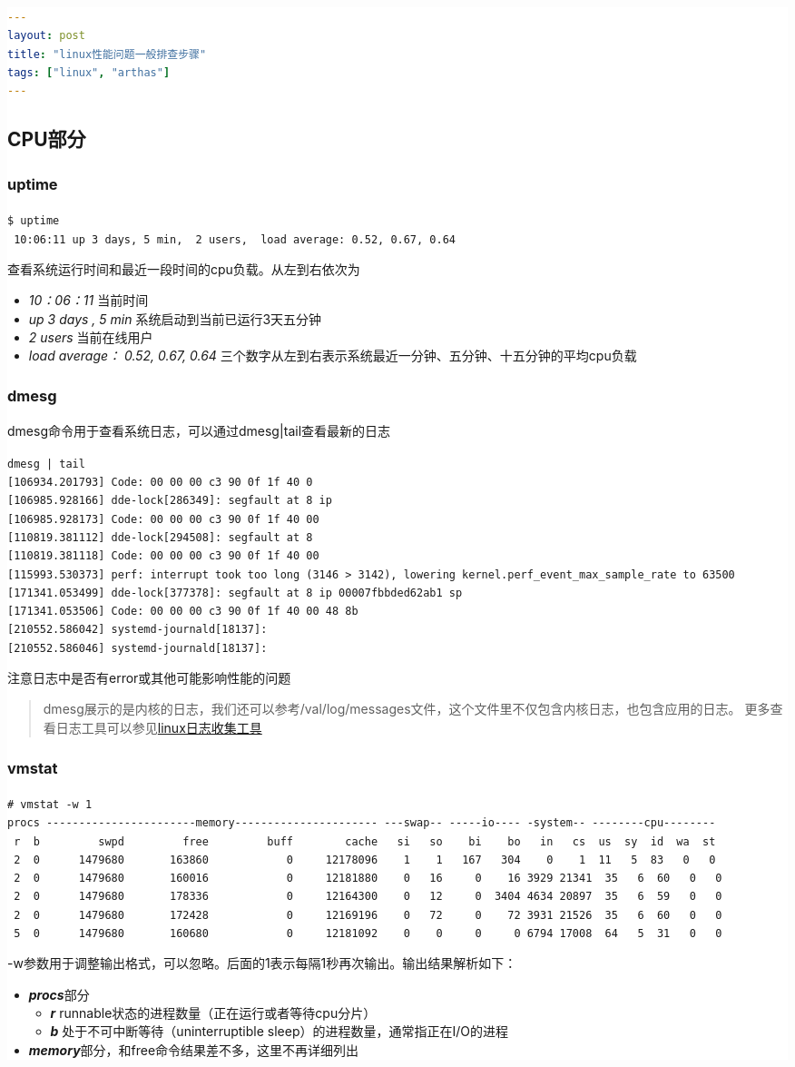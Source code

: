 ```yaml
---
layout: post
title: "linux性能问题一般排查步骤"
tags: ["linux", "arthas"]
---
```


## CPU部分
### uptime
```shell
$ uptime
 10:06:11 up 3 days, 5 min,  2 users,  load average: 0.52, 0.67, 0.64
```
查看系统运行时间和最近一段时间的cpu负载。从左到右依次为
+ *10：06：11*   当前时间
+ *up 3 days , 5 min*   系统启动到当前已运行3天五分钟
+ *2 users*   当前在线用户
+ *load average： 0.52, 0.67, 0.64*    三个数字从左到右表示系统最近一分钟、五分钟、十五分钟的平均cpu负载

### dmesg
dmesg命令用于查看系统日志，可以通过dmesg|tail查看最新的日志
```shell
dmesg | tail
[106934.201793] Code: 00 00 00 c3 90 0f 1f 40 0 
[106985.928166] dde-lock[286349]: segfault at 8 ip
[106985.928173] Code: 00 00 00 c3 90 0f 1f 40 00 
[110819.381112] dde-lock[294508]: segfault at 8 
[110819.381118] Code: 00 00 00 c3 90 0f 1f 40 00 
[115993.530373] perf: interrupt took too long (3146 > 3142), lowering kernel.perf_event_max_sample_rate to 63500
[171341.053499] dde-lock[377378]: segfault at 8 ip 00007fbbded62ab1 sp 
[171341.053506] Code: 00 00 00 c3 90 0f 1f 40 00 48 8b 
[210552.586042] systemd-journald[18137]: 
[210552.586046] systemd-journald[18137]: 
```
注意日志中是否有error或其他可能影响性能的问题
> dmesg展示的是内核的日志，我们还可以参考/val/log/messages文件，这个文件里不仅包含内核日志，也包含应用的日志。
> 更多查看日志工具可以参见[linux日志收集工具](_posts/2021-12-14-Linux日志收集工具.md)

### vmstat
```shell
# vmstat -w 1
procs -----------------------memory---------------------- ---swap-- -----io---- -system-- --------cpu--------
 r  b         swpd         free         buff        cache   si   so    bi    bo   in   cs  us  sy  id  wa  st
 2  0      1479680       163860            0     12178096    1    1   167   304    0    1  11   5  83   0   0
 2  0      1479680       160016            0     12181880    0   16     0    16 3929 21341  35   6  60   0   0
 2  0      1479680       178336            0     12164300    0   12     0  3404 4634 20897  35   6  59   0   0
 2  0      1479680       172428            0     12169196    0   72     0    72 3931 21526  35   6  60   0   0
 5  0      1479680       160680            0     12181092    0    0     0     0 6794 17008  64   5  31   0   0
```
-w参数用于调整输出格式，可以忽略。后面的1表示每隔1秒再次输出。输出结果解析如下：
+ ***procs***部分
    + ***r***    runnable状态的进程数量（正在运行或者等待cpu分片）
    + ***b***    处于不可中断等待（uninterruptible sleep）的进程数量，通常指正在I/O的进程
+ ***memory***部分，和free命令结果差不多，这里不再详细列出